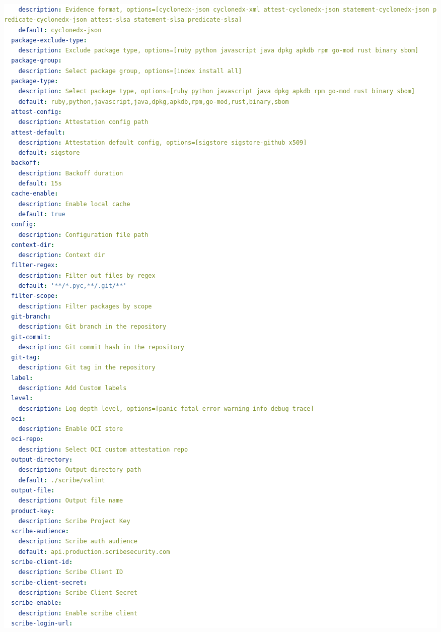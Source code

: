 ```yaml
    description: Evidence format, options=[cyclonedx-json cyclonedx-xml attest-cyclonedx-json statement-cyclonedx-json predicate-cyclonedx-json attest-slsa statement-slsa predicate-slsa]
    default: cyclonedx-json
  package-exclude-type:
    description: Exclude package type, options=[ruby python javascript java dpkg apkdb rpm go-mod rust binary sbom]
  package-group:
    description: Select package group, options=[index install all]
  package-type:
    description: Select package type, options=[ruby python javascript java dpkg apkdb rpm go-mod rust binary sbom]
    default: ruby,python,javascript,java,dpkg,apkdb,rpm,go-mod,rust,binary,sbom
  attest-config:
    description: Attestation config path
  attest-default:
    description: Attestation default config, options=[sigstore sigstore-github x509]
    default: sigstore
  backoff:
    description: Backoff duration
    default: 15s
  cache-enable:
    description: Enable local cache
    default: true
  config:
    description: Configuration file path
  context-dir:
    description: Context dir
  filter-regex:
    description: Filter out files by regex
    default: '**/*.pyc,**/.git/**'
  filter-scope:
    description: Filter packages by scope
  git-branch:
    description: Git branch in the repository
  git-commit:
    description: Git commit hash in the repository
  git-tag:
    description: Git tag in the repository
  label:
    description: Add Custom labels
  level:
    description: Log depth level, options=[panic fatal error warning info debug trace]
  oci:
    description: Enable OCI store
  oci-repo:
    description: Select OCI custom attestation repo
  output-directory:
    description: Output directory path
    default: ./scribe/valint
  output-file:
    description: Output file name
  product-key:
    description: Scribe Project Key
  scribe-audience:
    description: Scribe auth audience
    default: api.production.scribesecurity.com
  scribe-client-id:
    description: Scribe Client ID
  scribe-client-secret:
    description: Scribe Client Secret
  scribe-enable:
    description: Enable scribe client
  scribe-login-url:
```